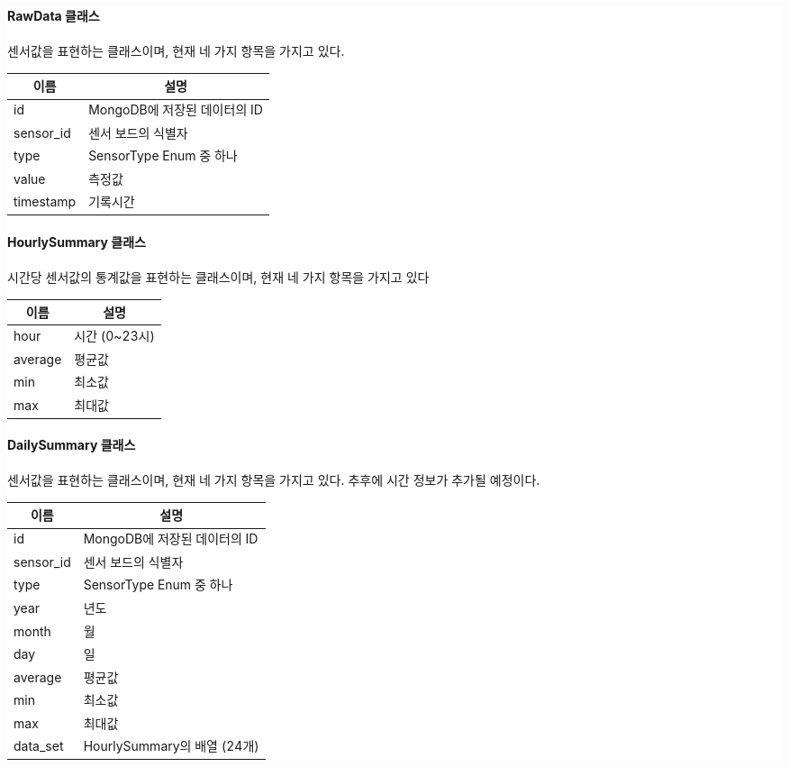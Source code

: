 #### RawData 클래스

센서값을 표현하는 클래스이며, 현재 네 가지 항목을 가지고 있다.

| 이름      | 설명                         |
| --------- | ---------------------------- |
| id        | MongoDB에 저장된 데이터의 ID |
| sensor_id | 센서 보드의 식별자           |
| type      | SensorType Enum 중 하나      |
| value     | 측정값                       |
| timestamp | 기록시간                       |



#### HourlySummary 클래스

시간당 센서값의 통계값을 표현하는 클래스이며, 현재 네 가지 항목을 가지고 있다

| 이름      | 설명                         |
| --------- | ---------------------------- |
| hour        | 시간 (0~23시) |
| average | 평균값           |
| min      | 최소값      |
| max     | 최대값                       |


#### DailySummary 클래스

센서값을 표현하는 클래스이며, 현재 네 가지 항목을 가지고 있다. 추후에 시간 정보가 추가될 예정이다.

| 이름      | 설명                         |
| --------- | ---------------------------- |
| id        | MongoDB에 저장된 데이터의 ID |
| sensor_id | 센서 보드의 식별자           |
| type      | SensorType Enum 중 하나      |
| year      | 년도                      |
| month     | 월                      |
| day       | 일                       |
| average   | 평균값           |
| min       | 최소값      |
| max       | 최대값                       |
| data_set  | HourlySummary의 배열 (24개)                       |
